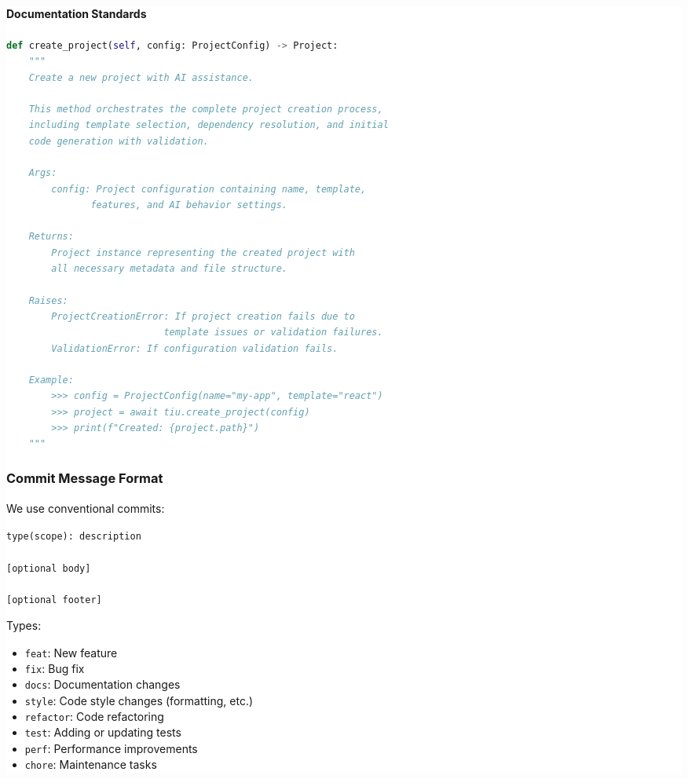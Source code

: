 #### Documentation Standards

```python
def create_project(self, config: ProjectConfig) -> Project:
    """
    Create a new project with AI assistance.
    
    This method orchestrates the complete project creation process,
    including template selection, dependency resolution, and initial
    code generation with validation.
    
    Args:
        config: Project configuration containing name, template,
               features, and AI behavior settings.
               
    Returns:
        Project instance representing the created project with
        all necessary metadata and file structure.
        
    Raises:
        ProjectCreationError: If project creation fails due to
                            template issues or validation failures.
        ValidationError: If configuration validation fails.
        
    Example:
        >>> config = ProjectConfig(name="my-app", template="react")
        >>> project = await tiu.create_project(config)
        >>> print(f"Created: {project.path}")
    """
```

### Commit Message Format

We use conventional commits:

```
type(scope): description

[optional body]

[optional footer]
```

Types:
- `feat`: New feature
- `fix`: Bug fix
- `docs`: Documentation changes
- `style`: Code style changes (formatting, etc.)
- `refactor`: Code refactoring
- `test`: Adding or updating tests
- `perf`: Performance improvements
- `chore`: Maintenance tasks
